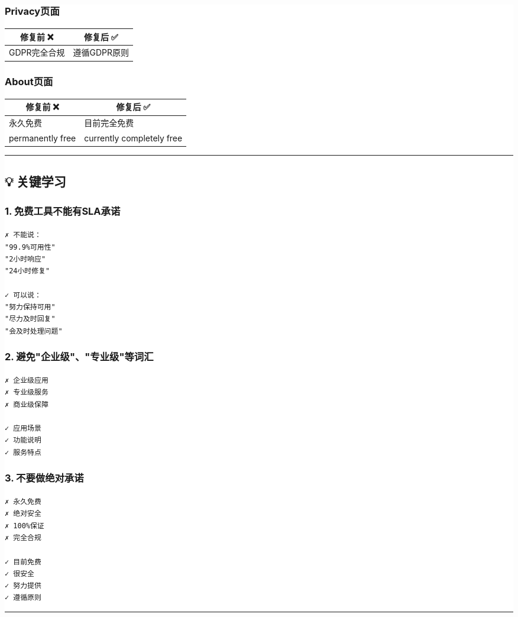### Privacy页面

| 修复前 ❌ | 修复后 ✅ |
|----------|----------|
| GDPR完全合规 | 遵循GDPR原则 |

### About页面

| 修复前 ❌ | 修复后 ✅ |
|----------|----------|
| 永久免费 | 目前完全免费 |
| permanently free | currently completely free |

---

## 💡 关键学习

### 1. 免费工具不能有SLA承诺

```
✗ 不能说：
"99.9%可用性"
"2小时响应"
"24小时修复"

✓ 可以说：
"努力保持可用"
"尽力及时回复"
"会及时处理问题"
```

### 2. 避免"企业级"、"专业级"等词汇

```
✗ 企业级应用
✗ 专业级服务
✗ 商业级保障

✓ 应用场景
✓ 功能说明
✓ 服务特点
```

### 3. 不要做绝对承诺

```
✗ 永久免费
✗ 绝对安全
✗ 100%保证
✗ 完全合规

✓ 目前免费
✓ 很安全
✓ 努力提供
✓ 遵循原则
```

---